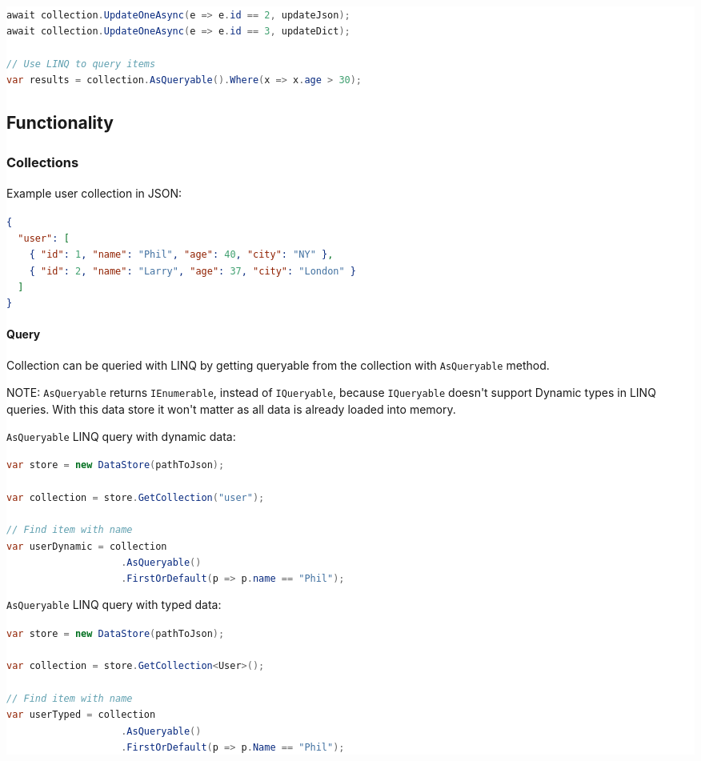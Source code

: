 ```csharp
await collection.UpdateOneAsync(e => e.id == 2, updateJson);
await collection.UpdateOneAsync(e => e.id == 3, updateDict);

// Use LINQ to query items
var results = collection.AsQueryable().Where(x => x.age > 30);
```

## Functionality

### Collections

Example user collection in JSON:

```json
{
  "user": [
    { "id": 1, "name": "Phil", "age": 40, "city": "NY" },
    { "id": 2, "name": "Larry", "age": 37, "city": "London" }
  ]
}
```

#### Query

Collection can be queried with LINQ by getting queryable from the collection with `AsQueryable` method.

NOTE: `AsQueryable` returns `IEnumerable`, instead of `IQueryable`, because `IQueryable` doesn't support Dynamic types in LINQ queries. With this data store it won't matter as all data is already loaded into memory.

`AsQueryable` LINQ query with dynamic data:

```csharp
var store = new DataStore(pathToJson);

var collection = store.GetCollection("user");

// Find item with name
var userDynamic = collection
                    .AsQueryable()
                    .FirstOrDefault(p => p.name == "Phil");
```

`AsQueryable` LINQ query with typed data:

```csharp
var store = new DataStore(pathToJson);

var collection = store.GetCollection<User>();

// Find item with name
var userTyped = collection
                    .AsQueryable()
                    .FirstOrDefault(p => p.Name == "Phil");
```
